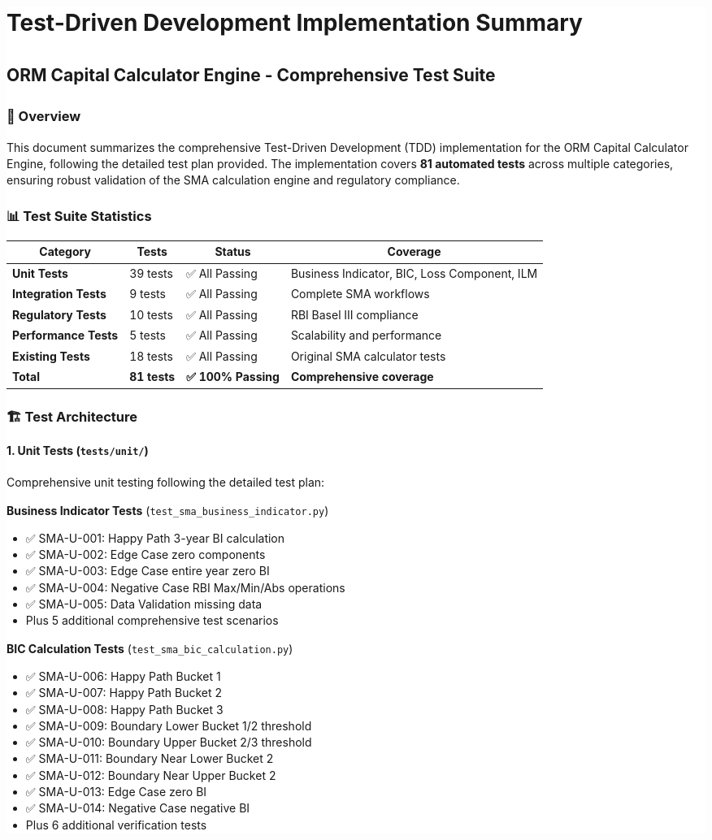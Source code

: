 # Test-Driven Development Implementation Summary
## ORM Capital Calculator Engine - Comprehensive Test Suite

### 🎯 Overview

This document summarizes the comprehensive Test-Driven Development (TDD) implementation for the ORM Capital Calculator Engine, following the detailed test plan provided. The implementation covers **81 automated tests** across multiple categories, ensuring robust validation of the SMA calculation engine and regulatory compliance.

### 📊 Test Suite Statistics

| Category | Tests | Status | Coverage |
|----------|-------|--------|----------|
| **Unit Tests** | 39 tests | ✅ All Passing | Business Indicator, BIC, Loss Component, ILM |
| **Integration Tests** | 9 tests | ✅ All Passing | Complete SMA workflows |
| **Regulatory Tests** | 10 tests | ✅ All Passing | RBI Basel III compliance |
| **Performance Tests** | 5 tests | ✅ All Passing | Scalability and performance |
| **Existing Tests** | 18 tests | ✅ All Passing | Original SMA calculator tests |
| **Total** | **81 tests** | **✅ 100% Passing** | **Comprehensive coverage** |

### 🏗️ Test Architecture

#### 1. **Unit Tests** (`tests/unit/`)
Comprehensive unit testing following the detailed test plan:

**Business Indicator Tests** (`test_sma_business_indicator.py`)
- ✅ SMA-U-001: Happy Path 3-year BI calculation
- ✅ SMA-U-002: Edge Case zero components
- ✅ SMA-U-003: Edge Case entire year zero BI
- ✅ SMA-U-004: Negative Case RBI Max/Min/Abs operations
- ✅ SMA-U-005: Data Validation missing data
- Plus 5 additional comprehensive test scenarios

**BIC Calculation Tests** (`test_sma_bic_calculation.py`)
- ✅ SMA-U-006: Happy Path Bucket 1
- ✅ SMA-U-007: Happy Path Bucket 2
- ✅ SMA-U-008: Happy Path Bucket 3
- ✅ SMA-U-009: Boundary Lower Bucket 1/2 threshold
- ✅ SMA-U-010: Boundary Upper Bucket 2/3 threshold
- ✅ SMA-U-011: Boundary Near Lower Bucket 2
- ✅ SMA-U-012: Boundary Near Upper Bucket 2
- ✅ SMA-U-013: Edge Case zero BI
- ✅ SMA-U-014: Negative Case negative BI
- Plus 6 additional verification tests
